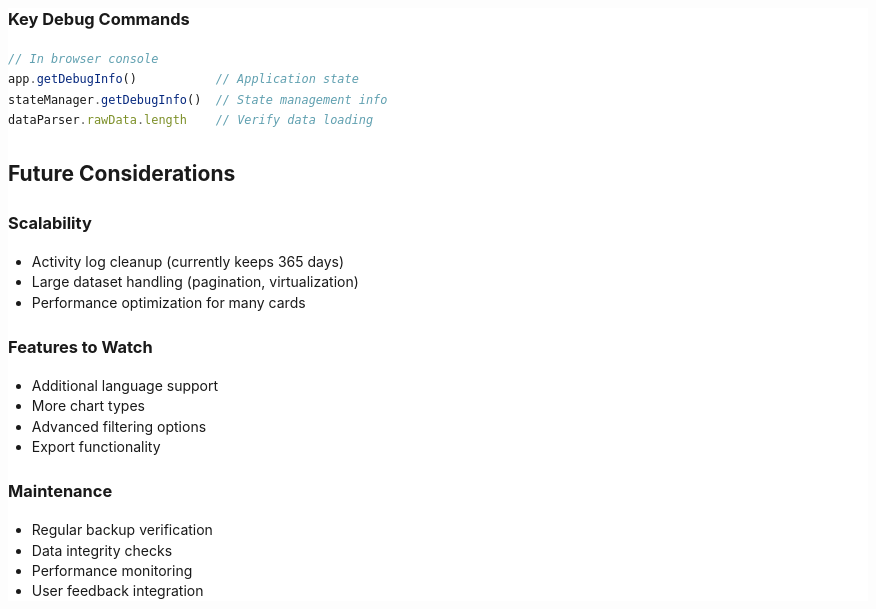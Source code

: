 ### Key Debug Commands
```javascript
// In browser console
app.getDebugInfo()           // Application state
stateManager.getDebugInfo()  // State management info
dataParser.rawData.length    // Verify data loading
```

## Future Considerations

### Scalability
- Activity log cleanup (currently keeps 365 days)
- Large dataset handling (pagination, virtualization)
- Performance optimization for many cards

### Features to Watch
- Additional language support
- More chart types
- Advanced filtering options
- Export functionality

### Maintenance
- Regular backup verification
- Data integrity checks
- Performance monitoring
- User feedback integration